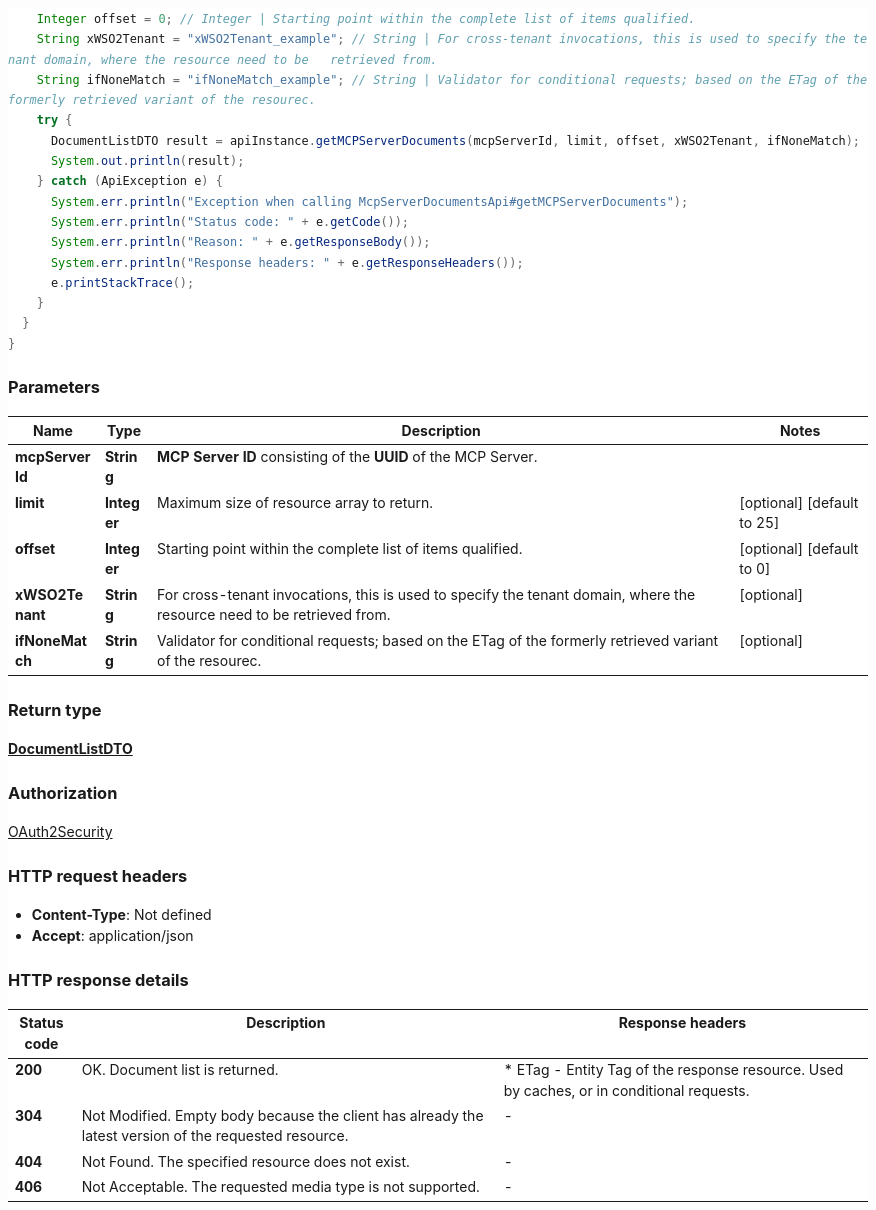 ```java
    Integer offset = 0; // Integer | Starting point within the complete list of items qualified. 
    String xWSO2Tenant = "xWSO2Tenant_example"; // String | For cross-tenant invocations, this is used to specify the tenant domain, where the resource need to be   retrieved from. 
    String ifNoneMatch = "ifNoneMatch_example"; // String | Validator for conditional requests; based on the ETag of the formerly retrieved variant of the resourec. 
    try {
      DocumentListDTO result = apiInstance.getMCPServerDocuments(mcpServerId, limit, offset, xWSO2Tenant, ifNoneMatch);
      System.out.println(result);
    } catch (ApiException e) {
      System.err.println("Exception when calling McpServerDocumentsApi#getMCPServerDocuments");
      System.err.println("Status code: " + e.getCode());
      System.err.println("Reason: " + e.getResponseBody());
      System.err.println("Response headers: " + e.getResponseHeaders());
      e.printStackTrace();
    }
  }
}
```

### Parameters

Name | Type | Description  | Notes
------------- | ------------- | ------------- | -------------
 **mcpServerId** | **String**| **MCP Server ID** consisting of the **UUID** of the MCP Server.  |
 **limit** | **Integer**| Maximum size of resource array to return.  | [optional] [default to 25]
 **offset** | **Integer**| Starting point within the complete list of items qualified.  | [optional] [default to 0]
 **xWSO2Tenant** | **String**| For cross-tenant invocations, this is used to specify the tenant domain, where the resource need to be   retrieved from.  | [optional]
 **ifNoneMatch** | **String**| Validator for conditional requests; based on the ETag of the formerly retrieved variant of the resourec.  | [optional]

### Return type

[**DocumentListDTO**](DocumentListDTO.md)

### Authorization

[OAuth2Security](../README.md#OAuth2Security)

### HTTP request headers

 - **Content-Type**: Not defined
 - **Accept**: application/json

### HTTP response details
| Status code | Description | Response headers |
|-------------|-------------|------------------|
**200** | OK. Document list is returned.  |  * ETag - Entity Tag of the response resource. Used by caches, or in conditional requests.  <br>  |
**304** | Not Modified. Empty body because the client has already the latest version of the requested resource.  |  -  |
**404** | Not Found. The specified resource does not exist. |  -  |
**406** | Not Acceptable. The requested media type is not supported. |  -  |

